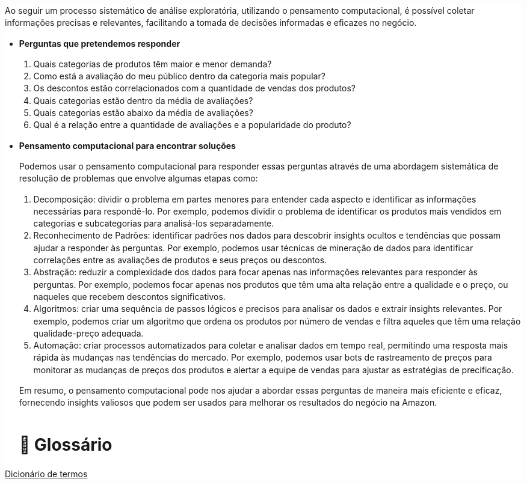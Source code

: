 Ao seguir um processo sistemático de análise exploratória, utilizando o pensamento computacional, é possível coletar informações precisas e relevantes, facilitando a tomada de decisões informadas e eficazes no negócio.

- **Perguntas que pretendemos responder**
    1. Quais categorias de produtos têm maior e menor demanda?
    2. Como está a avaliação do meu público dentro da categoria mais popular?
    3. Os descontos estão correlacionados com a quantidade de vendas dos produtos?
    4. Quais categorias estão dentro da média de avaliações?
    5. Quais categorias estão abaixo da média de avaliações?
    6. Qual é a relação entre a quantidade de avaliações e a popularidade do produto?
- **Pensamento computacional para encontrar soluções**
    
    Podemos usar o pensamento computacional para responder essas perguntas através de uma abordagem sistemática de resolução de problemas que envolve algumas etapas como:
    
    1. Decomposição: dividir o problema em partes menores para entender cada aspecto e identificar as informações necessárias para respondê-lo. Por exemplo, podemos dividir o problema de identificar os produtos mais vendidos em categorias e subcategorias para analisá-los separadamente.
    2. Reconhecimento de Padrões: identificar padrões nos dados para descobrir insights ocultos e tendências que possam ajudar a responder às perguntas. Por exemplo, podemos usar técnicas de mineração de dados para identificar correlações entre as avaliações de produtos e seus preços ou descontos.
    3. Abstração: reduzir a complexidade dos dados para focar apenas nas informações relevantes para responder às perguntas. Por exemplo, podemos focar apenas nos produtos que têm uma alta relação entre a qualidade e o preço, ou naqueles que recebem descontos significativos.
    4. Algoritmos: criar uma sequência de passos lógicos e precisos para analisar os dados e extrair insights relevantes. Por exemplo, podemos criar um algoritmo que ordena os produtos por número de vendas e filtra aqueles que têm uma relação qualidade-preço adequada.
    5. Automação: criar processos automatizados para coletar e analisar dados em tempo real, permitindo uma resposta mais rápida às mudanças nas tendências do mercado. Por exemplo, podemos usar bots de rastreamento de preços para monitorar as mudanças de preços dos produtos e alertar a equipe de vendas para ajustar as estratégias de precificação.
    
    Em resumo, o pensamento computacional pode nos ajudar a abordar essas perguntas de maneira mais eficiente e eficaz, fornecendo insights valiosos que podem ser usados para melhorar os resultados do negócio na Amazon.
    
    # 📖 Glossário

[Dicionário de termos](https://www.notion.so/5f357f3a6100420b96d993c50fbe3fd3)
